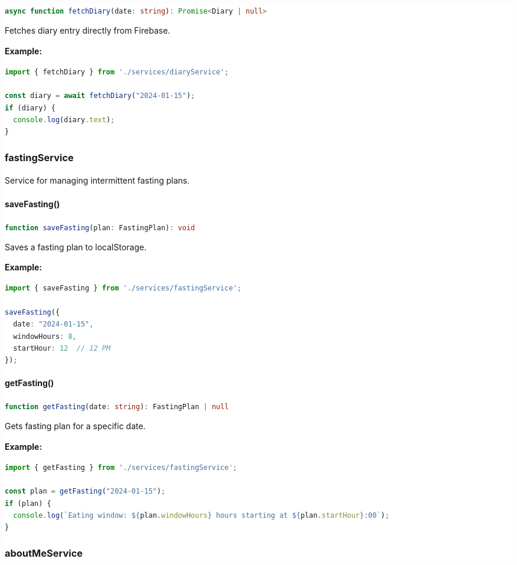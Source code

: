 ```typescript
async function fetchDiary(date: string): Promise<Diary | null>
```

Fetches diary entry directly from Firebase.

**Example:**
```typescript
import { fetchDiary } from './services/diaryService';

const diary = await fetchDiary("2024-01-15");
if (diary) {
  console.log(diary.text);
}
```

### fastingService

Service for managing intermittent fasting plans.

#### saveFasting()

```typescript
function saveFasting(plan: FastingPlan): void
```

Saves a fasting plan to localStorage.

**Example:**
```typescript
import { saveFasting } from './services/fastingService';

saveFasting({
  date: "2024-01-15",
  windowHours: 8,
  startHour: 12  // 12 PM
});
```

#### getFasting()

```typescript
function getFasting(date: string): FastingPlan | null
```

Gets fasting plan for a specific date.

**Example:**
```typescript
import { getFasting } from './services/fastingService';

const plan = getFasting("2024-01-15");
if (plan) {
  console.log(`Eating window: ${plan.windowHours} hours starting at ${plan.startHour}:00`);
}
```

### aboutMeService
